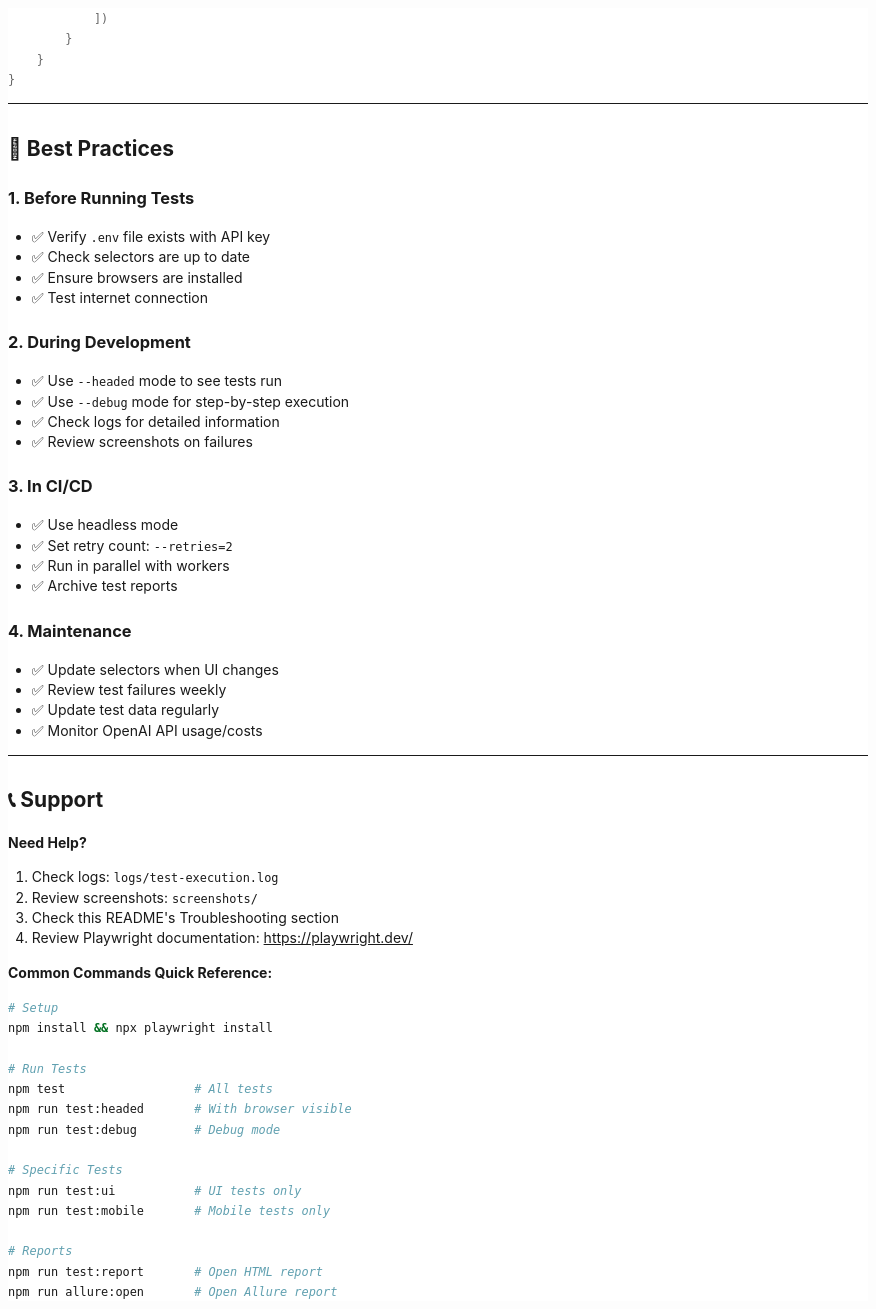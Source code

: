 ```groovy
            ])
        }
    }
}
```

---

## 🎯 Best Practices

### 1. Before Running Tests
- ✅ Verify `.env` file exists with API key
- ✅ Check selectors are up to date
- ✅ Ensure browsers are installed
- ✅ Test internet connection

### 2. During Development
- ✅ Use `--headed` mode to see tests run
- ✅ Use `--debug` mode for step-by-step execution
- ✅ Check logs for detailed information
- ✅ Review screenshots on failures

### 3. In CI/CD
- ✅ Use headless mode
- ✅ Set retry count: `--retries=2`
- ✅ Run in parallel with workers
- ✅ Archive test reports

### 4. Maintenance
- ✅ Update selectors when UI changes
- ✅ Review test failures weekly
- ✅ Update test data regularly
- ✅ Monitor OpenAI API usage/costs

---

## 📞 Support

**Need Help?**

1. Check logs: `logs/test-execution.log`
2. Review screenshots: `screenshots/`
3. Check this README's Troubleshooting section
4. Review Playwright documentation: https://playwright.dev/

**Common Commands Quick Reference:**

```bash
# Setup
npm install && npx playwright install

# Run Tests
npm test                  # All tests
npm run test:headed       # With browser visible
npm run test:debug        # Debug mode

# Specific Tests
npm run test:ui           # UI tests only
npm run test:mobile       # Mobile tests only

# Reports
npm run test:report       # Open HTML report
npm run allure:open       # Open Allure report
```